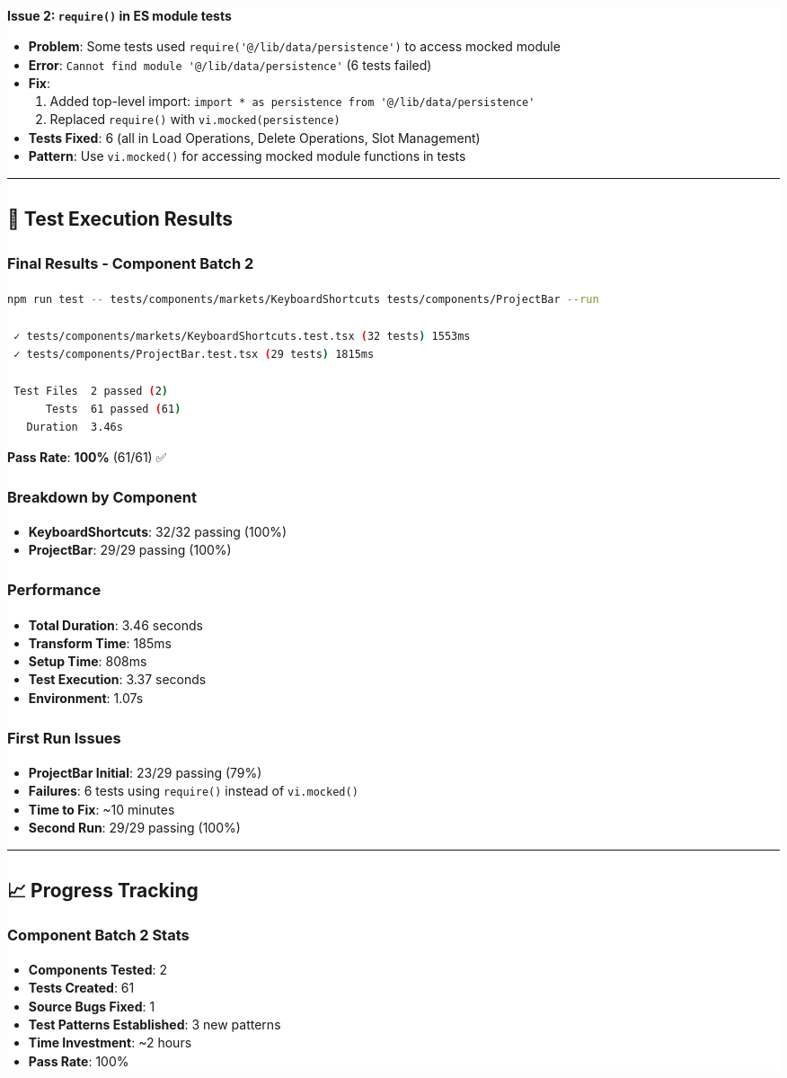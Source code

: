 **Issue 2: `require()` in ES module tests**
- **Problem**: Some tests used `require('@/lib/data/persistence')` to access mocked module
- **Error**: `Cannot find module '@/lib/data/persistence'` (6 tests failed)
- **Fix**:
  1. Added top-level import: `import * as persistence from '@/lib/data/persistence'`
  2. Replaced `require()` with `vi.mocked(persistence)`
- **Tests Fixed**: 6 (all in Load Operations, Delete Operations, Slot Management)
- **Pattern**: Use `vi.mocked()` for accessing mocked module functions in tests

---

## 🧪 Test Execution Results

### Final Results - Component Batch 2

```bash
npm run test -- tests/components/markets/KeyboardShortcuts tests/components/ProjectBar --run

 ✓ tests/components/markets/KeyboardShortcuts.test.tsx (32 tests) 1553ms
 ✓ tests/components/ProjectBar.test.tsx (29 tests) 1815ms

 Test Files  2 passed (2)
      Tests  61 passed (61)
   Duration  3.46s
```

**Pass Rate**: **100%** (61/61) ✅

### Breakdown by Component
- **KeyboardShortcuts**: 32/32 passing (100%)
- **ProjectBar**: 29/29 passing (100%)

### Performance
- **Total Duration**: 3.46 seconds
- **Transform Time**: 185ms
- **Setup Time**: 808ms
- **Test Execution**: 3.37 seconds
- **Environment**: 1.07s

### First Run Issues
- **ProjectBar Initial**: 23/29 passing (79%)
- **Failures**: 6 tests using `require()` instead of `vi.mocked()`
- **Time to Fix**: ~10 minutes
- **Second Run**: 29/29 passing (100%)

---

## 📈 Progress Tracking

### Component Batch 2 Stats
- **Components Tested**: 2
- **Tests Created**: 61
- **Source Bugs Fixed**: 1
- **Test Patterns Established**: 3 new patterns
- **Time Investment**: ~2 hours
- **Pass Rate**: 100%
